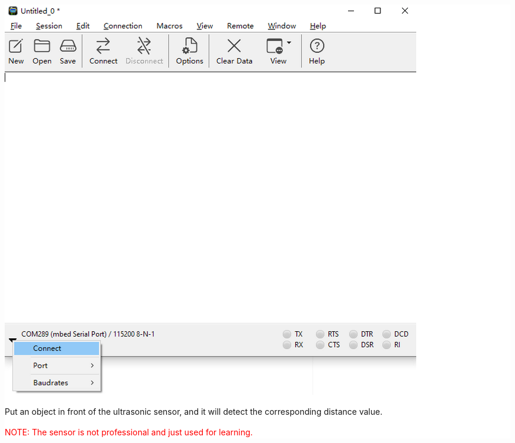![](img/cou15.png)

Put an object in front of the ultrasonic sensor, and it will detect the corresponding distance value. 

<span style="color:red">NOTE: The sensor is not professional and just used for learning.</span>
